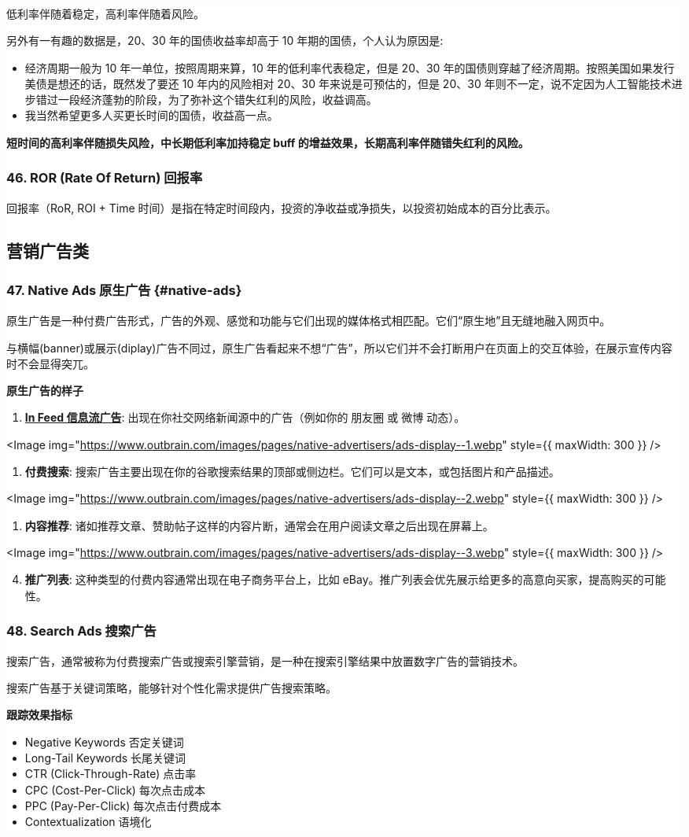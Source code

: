 低利率伴随着稳定，高利率伴随着风险。

另外有一有趣的数据是，20、30 年的国债收益率却高于 10 年期的国债，个人认为原因是:

- 经济周期一般为 10 年一单位，按照周期来算，10 年的低利率代表稳定，但是 20、30 年的国债则穿越了经济周期。按照美国如果发行美债是想还的话，既然发了要还 10 年内的风险相对 20、30 年来说是可预估的，但是 20、30 年则不一定，说不定因为人工智能技术进步错过一段经济蓬勃的阶段，为了弥补这个错失红利的风险，收益调高。
- 我当然希望更多人买更长时间的国债，收益高一点。

**短时间的高利率伴随损失风险，中长期低利率加持稳定 buff 的增益效果，长期高利率伴随错失红利的风险。**

### 46. ROR (Rate Of Return) 回报率

回报率（RoR, ROI + Time 时间）是指在特定时间段内，投资的净收益或净损失，以投资初始成本的百分比表示。

## 营销广告类

### 47. Native Ads 原生广告 {#native-ads}

原生广告是一种付费广告形式，广告的外观、感觉和功能与它们出现的媒体格式相匹配。它们“原生地”且无缝地融入网页中。

与横幅(banner)或展示(diplay)广告不同过，原生广告看起来不想“广告”，所以它们并不会打断用户在页面上的交互体验，在展示宣传内容时不会显得突兀。

**原生广告的样子**

1. **[In Feed 信息流广告](#feeds-ads)**: 出现在你社交网络新闻源中的广告（例如你的 朋友圈 或 微博 动态）。

<Image
img="https://www.outbrain.com/images/pages/native-advertisers/ads-display--1.webp"
style={{ maxWidth: 300 }}
/>

1. **付费搜索**: 搜索广告主要出现在你的谷歌搜索结果的顶部或侧边栏。它们可以是文本，或包括图片和产品描述。

<Image
img="https://www.outbrain.com/images/pages/native-advertisers/ads-display--2.webp"
style={{ maxWidth: 300 }}
/>

1. **内容推荐**: 诸如推荐文章、赞助帖子这样的内容片断，通常会在用户阅读文章之后出现在屏幕上。

<Image
img="https://www.outbrain.com/images/pages/native-advertisers/ads-display--3.webp"
style={{ maxWidth: 300 }}
/>

4. **推广列表**: 这种类型的付费内容通常出现在电子商务平台上，比如 eBay。推广列表会优先展示给更多的高意向买家，提高购买的可能性。

### 48. Search Ads 搜索广告

搜索广告，通常被称为付费搜索广告或搜索引擎营销，是一种在搜索引擎结果中放置数字广告的营销技术。

搜索广告基于关键词策略，能够针对个性化需求提供广告搜索策略。

**跟踪效果指标**

- Negative Keywords 否定关键词
- Long-Tail Keywords 长尾关键词
- CTR (Click-Through-Rate) 点击率
- CPC (Cost-Per-Click) 每次点击成本
- PPC (Pay-Per-Click) 每次点击付费成本
- Contextualization 语境化
